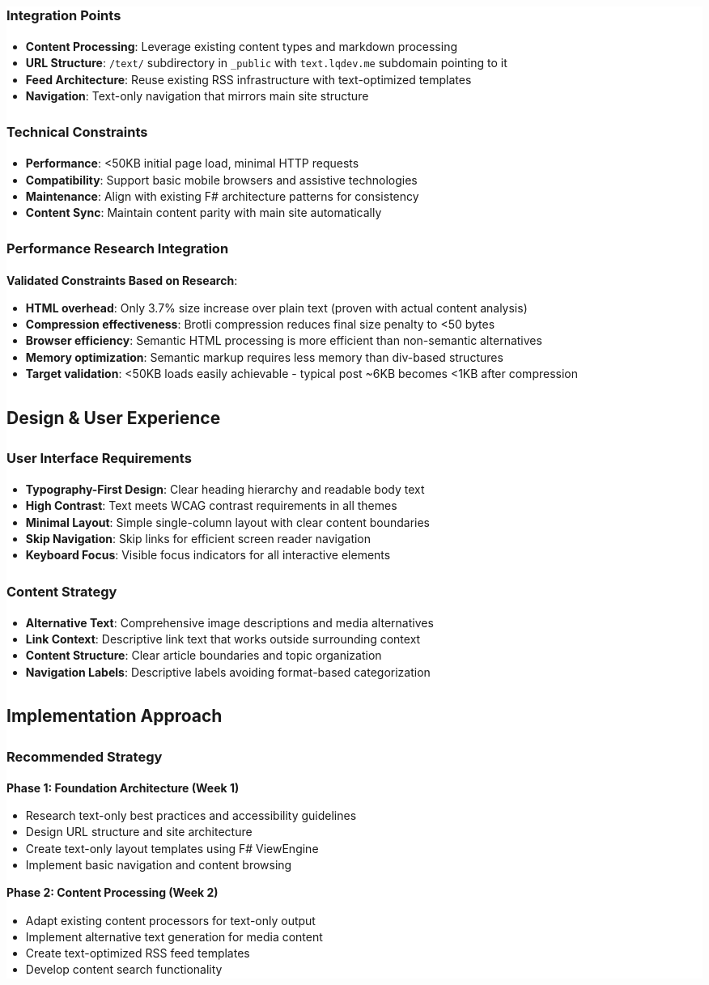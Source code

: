 ### Integration Points
- **Content Processing**: Leverage existing content types and markdown processing
- **URL Structure**: `/text/` subdirectory in `_public` with `text.lqdev.me` subdomain pointing to it
- **Feed Architecture**: Reuse existing RSS infrastructure with text-optimized templates
- **Navigation**: Text-only navigation that mirrors main site structure

### Technical Constraints
- **Performance**: <50KB initial page load, minimal HTTP requests
- **Compatibility**: Support basic mobile browsers and assistive technologies
- **Maintenance**: Align with existing F# architecture patterns for consistency
- **Content Sync**: Maintain content parity with main site automatically

### Performance Research Integration
**Validated Constraints Based on Research**:
- **HTML overhead**: Only 3.7% size increase over plain text (proven with actual content analysis)
- **Compression effectiveness**: Brotli compression reduces final size penalty to <50 bytes
- **Browser efficiency**: Semantic HTML processing is more efficient than non-semantic alternatives
- **Memory optimization**: Semantic markup requires less memory than div-based structures
- **Target validation**: <50KB loads easily achievable - typical post ~6KB becomes <1KB after compression

## Design & User Experience

### User Interface Requirements
- **Typography-First Design**: Clear heading hierarchy and readable body text
- **High Contrast**: Text meets WCAG contrast requirements in all themes
- **Minimal Layout**: Simple single-column layout with clear content boundaries
- **Skip Navigation**: Skip links for efficient screen reader navigation
- **Keyboard Focus**: Visible focus indicators for all interactive elements

### Content Strategy
- **Alternative Text**: Comprehensive image descriptions and media alternatives
- **Link Context**: Descriptive link text that works outside surrounding context
- **Content Structure**: Clear article boundaries and topic organization
- **Navigation Labels**: Descriptive labels avoiding format-based categorization

## Implementation Approach

### Recommended Strategy

**Phase 1: Foundation Architecture (Week 1)**
- Research text-only best practices and accessibility guidelines
- Design URL structure and site architecture
- Create text-only layout templates using F# ViewEngine
- Implement basic navigation and content browsing

**Phase 2: Content Processing (Week 2)**
- Adapt existing content processors for text-only output
- Implement alternative text generation for media content
- Create text-optimized RSS feed templates
- Develop content search functionality
